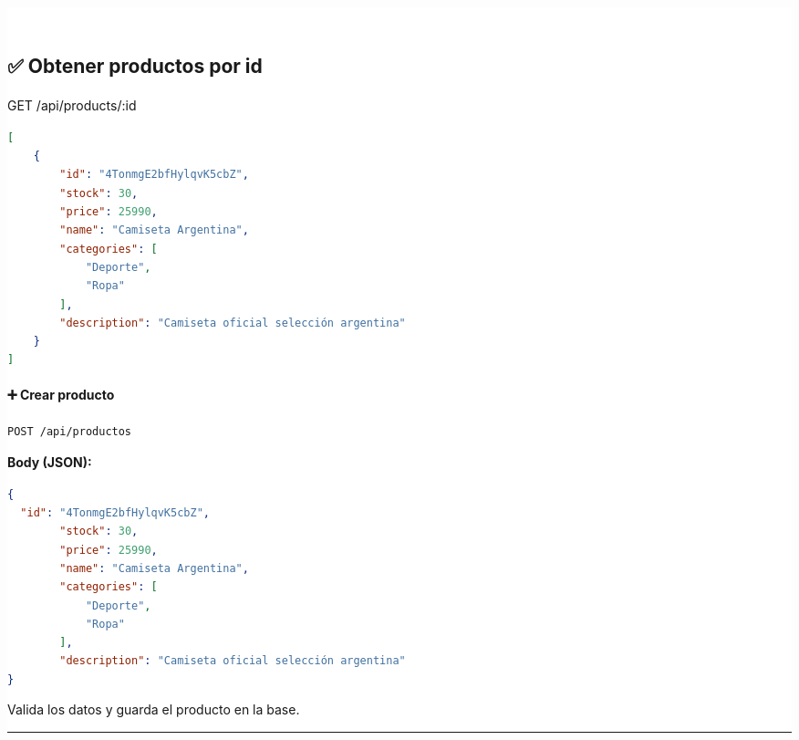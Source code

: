 ```json



```
## ✅ Obtener productos por id

GET /api/products/:id
```
```
```json
[
    {
        "id": "4TonmgE2bfHylqvK5cbZ",
        "stock": 30,
        "price": 25990,
        "name": "Camiseta Argentina",
        "categories": [
            "Deporte",
            "Ropa"
        ],
        "description": "Camiseta oficial selección argentina"
    }
]
```

   






#### ➕ Crear producto

```
POST /api/productos
```

**Body (JSON):**

```json
{
  "id": "4TonmgE2bfHylqvK5cbZ",
        "stock": 30,
        "price": 25990,
        "name": "Camiseta Argentina",
        "categories": [
            "Deporte",
            "Ropa"
        ],
        "description": "Camiseta oficial selección argentina"
}
```

Valida los datos y guarda el producto en la base.

---
